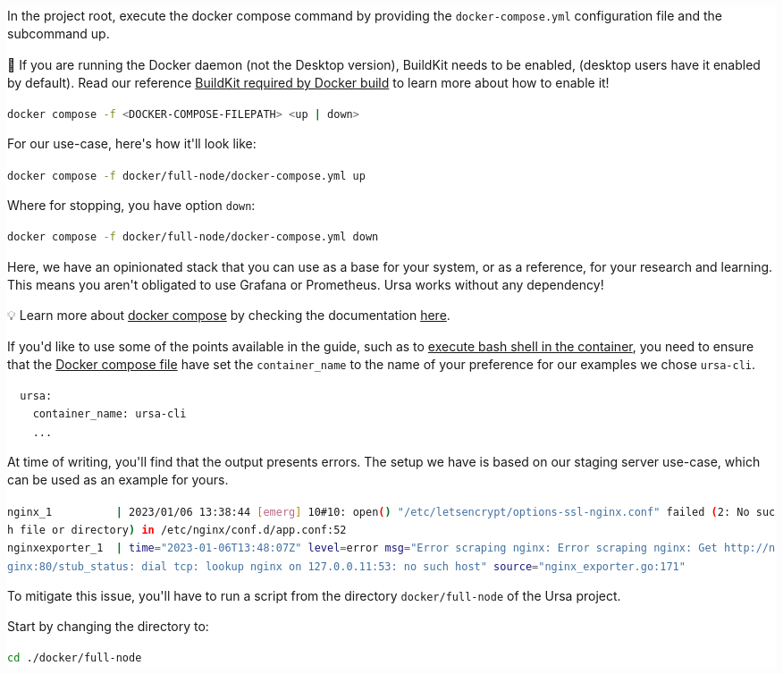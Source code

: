 In the project root, execute the docker compose command by providing the `docker-compose.yml` configuration file and the subcommand up.

💩 If you are running the Docker daemon (not the Desktop version), BuildKit needs to be enabled, (desktop users have it enabled by default). Read our reference [BuildKit required by Docker build](../../reference/Docker/buildkit-required-by-docker-build) to learn more about how to enable it!

```sh
docker compose -f <DOCKER-COMPOSE-FILEPATH> <up | down>
```

For our use-case, here's how it'll look like:

```sh
docker compose -f docker/full-node/docker-compose.yml up
```

Where for stopping, you have option `down`:

```sh
docker compose -f docker/full-node/docker-compose.yml down
```

Here, we have an opinionated stack that you can use as a base for your system, or as a reference, for your research and learning. This means you aren't obligated to use Grafana or Prometheus. Ursa works without any dependency!

💡 Learn more about [docker compose](https://docs.docker.com/compose/) by checking the documentation [here](https://docs.docker.com/compose/).


If you'd like to use some of the points available in the guide, such as to [execute bash shell in the container](#execute-bash-shell-in-the-container), you need to ensure that the [Docker compose file](https://github.com/fleek-network/ursa/blob/cfbbe6208dc6a33d28b43c6e6820ab76c2905353/infra/ursa/docker-compose.yml) have set the `container_name` to the name of your preference for our examples we chose `ursa-cli`.

```sh
  ursa:
    container_name: ursa-cli
    ...
```

At time of writing, you'll find that the output presents errors. The setup we have is based on our staging server use-case, which can be used as an example for yours.

```sh
nginx_1          | 2023/01/06 13:38:44 [emerg] 10#10: open() "/etc/letsencrypt/options-ssl-nginx.conf" failed (2: No such file or directory) in /etc/nginx/conf.d/app.conf:52
nginxexporter_1  | time="2023-01-06T13:48:07Z" level=error msg="Error scraping nginx: Error scraping nginx: Get http://nginx:80/stub_status: dial tcp: lookup nginx on 127.0.0.11:53: no such host" source="nginx_exporter.go:171"
```

To mitigate this issue, you'll have to run a script from the directory `docker/full-node` of the Ursa project.

Start by changing the directory to:

```sh
cd ./docker/full-node
```
